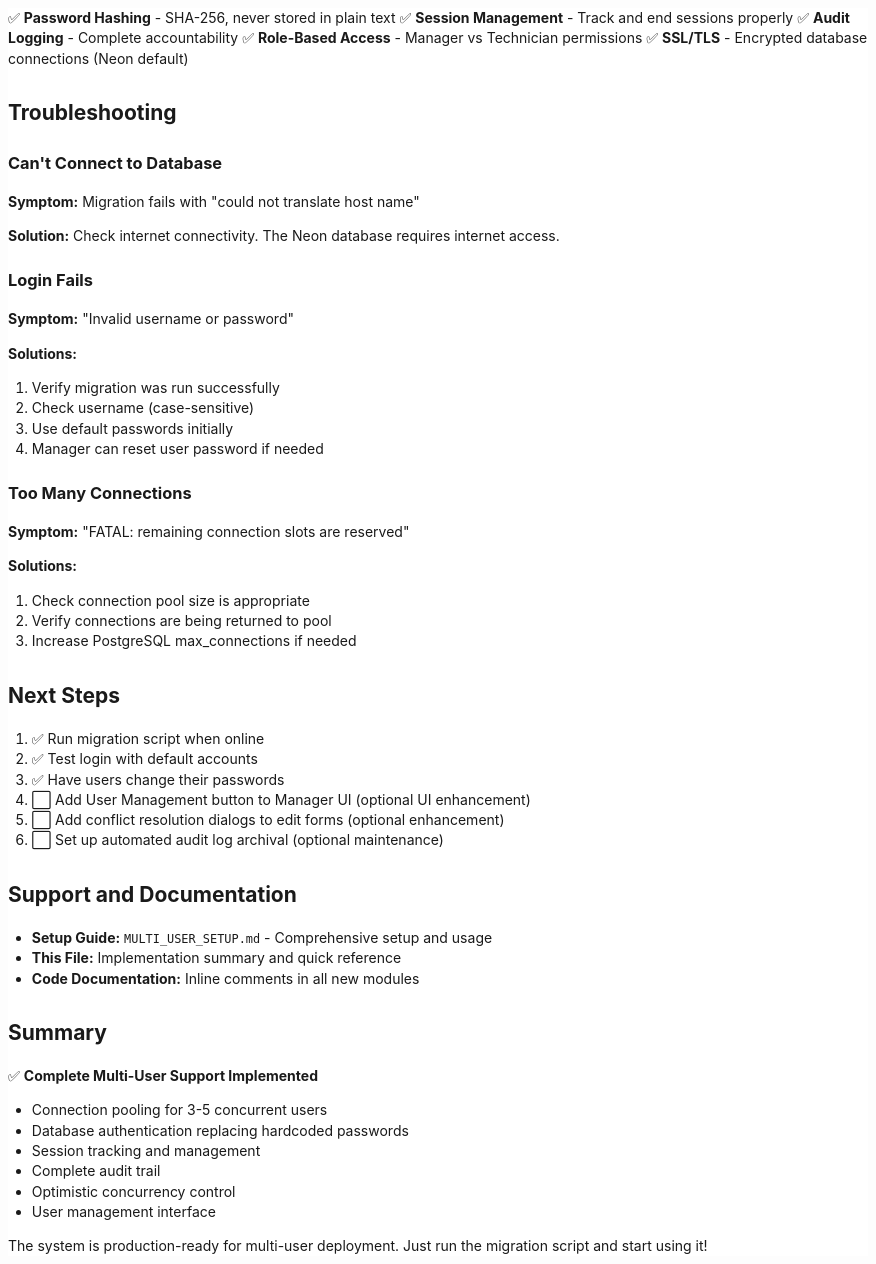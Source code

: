 ✅ **Password Hashing** - SHA-256, never stored in plain text
✅ **Session Management** - Track and end sessions properly
✅ **Audit Logging** - Complete accountability
✅ **Role-Based Access** - Manager vs Technician permissions
✅ **SSL/TLS** - Encrypted database connections (Neon default)

## Troubleshooting

### Can't Connect to Database

**Symptom:** Migration fails with "could not translate host name"

**Solution:** Check internet connectivity. The Neon database requires internet access.

### Login Fails

**Symptom:** "Invalid username or password"

**Solutions:**
1. Verify migration was run successfully
2. Check username (case-sensitive)
3. Use default passwords initially
4. Manager can reset user password if needed

### Too Many Connections

**Symptom:** "FATAL: remaining connection slots are reserved"

**Solutions:**
1. Check connection pool size is appropriate
2. Verify connections are being returned to pool
3. Increase PostgreSQL max_connections if needed

## Next Steps

1. ✅ Run migration script when online
2. ✅ Test login with default accounts
3. ✅ Have users change their passwords
4. ⬜ Add User Management button to Manager UI (optional UI enhancement)
5. ⬜ Add conflict resolution dialogs to edit forms (optional enhancement)
6. ⬜ Set up automated audit log archival (optional maintenance)

## Support and Documentation

- **Setup Guide:** `MULTI_USER_SETUP.md` - Comprehensive setup and usage
- **This File:** Implementation summary and quick reference
- **Code Documentation:** Inline comments in all new modules

## Summary

✅ **Complete Multi-User Support Implemented**
- Connection pooling for 3-5 concurrent users
- Database authentication replacing hardcoded passwords
- Session tracking and management
- Complete audit trail
- Optimistic concurrency control
- User management interface

The system is production-ready for multi-user deployment. Just run the migration script and start using it!
